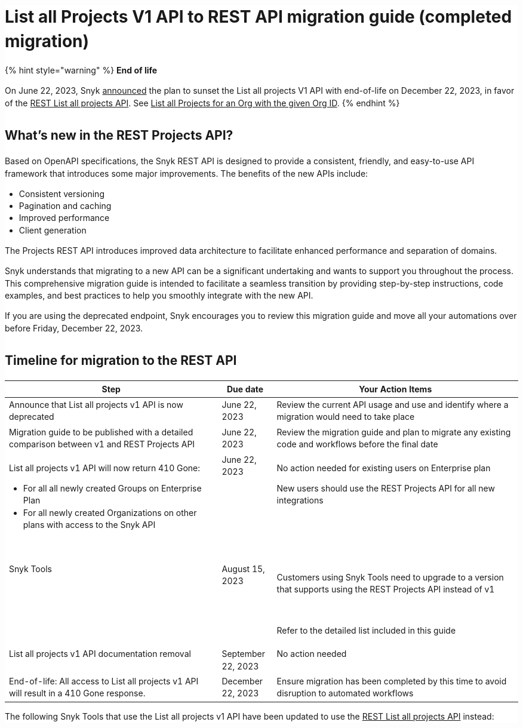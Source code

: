 # List all Projects V1 API to REST API migration guide (completed migration)

{% hint style="warning" %}
**End of life**

On June 22, 2023, Snyk [announced](https://updates.snyk.io/deprecation-and-end-of-life-for-the-list-all-projects-v1-api-267781) the plan to sunset the List all projects V1 API with end-of-life on December 22, 2023, in favor of the [REST List all projects API](https://apidocs.snyk.io/?version=2023-05-29#get-/orgs/-org_id-/projects). See [List all Projects for an Org with the given Org ID](../../snyk-api/reference/projects.md#get-orgs-org_id-projects).
{% endhint %}

## What’s new in the REST Projects API?

Based on OpenAPI specifications, the Snyk REST API is designed to provide a consistent, friendly, and easy-to-use API framework that introduces some major improvements. The benefits of the new APIs include:

* Consistent versioning
* Pagination and caching
* Improved performance
* Client generation

The Projects REST API introduces improved data architecture to facilitate enhanced performance and separation of domains.

Snyk understands that migrating to a new API can be a significant undertaking and wants to support you throughout the process. This comprehensive migration guide is intended to facilitate a seamless transition by providing step-by-step instructions, code examples, and best practices to help you smoothly integrate with the new API.

If you are using the deprecated endpoint, Snyk encourages you to review this migration guide and move all your automations over before Friday, December 22, 2023.

## Timeline for migration to the REST API

| Step                                                                                                                                                                                                                  | Due date           | Your Action Items                                                                                                                                                                         |
| --------------------------------------------------------------------------------------------------------------------------------------------------------------------------------------------------------------------- | ------------------ | ----------------------------------------------------------------------------------------------------------------------------------------------------------------------------------------- |
| Announce that List all projects v1 API is now deprecated                                                                                                                                                              | June 22, 2023      | Review the current API usage and use and identify where a migration would need to take place                                                                                              |
| Migration guide to be published with a detailed comparison between v1 and REST Projects API                                                                                                                           | June 22, 2023      | Review the migration guide and plan to migrate any existing code and workflows before the final date                                                                                      |
| <p>List all projects v1 API will now return 410 Gone:</p><ul><li>For all all newly created Groups on Enterprise Plan</li><li>For all newly created Organizations on other plans with access to the Snyk API</li></ul> | June 22, 2023      | <p>No action needed for existing users on Enterprise plan</p><p>New users should use the REST Projects API for all new integrations</p><p><br><br><br></p>                                |
| Snyk Tools                                                                                                                                                                                                            | August 15, 2023    | <p>Customers using Snyk Tools need to upgrade to a version that supports using the REST Projects API instead of v1</p><p><br></p><p>Refer to the detailed list included in this guide</p> |
| List all projects v1 API documentation removal                                                                                                                                                                        | September 22, 2023 | No action needed                                                                                                                                                                          |
| End-of-life: All access to List all projects v1 API will result in a 410 Gone response.                                                                                                                               | December 22, 2023  | Ensure migration has been completed by this time to avoid disruption to automated workflows                                                                                               |

The following Snyk Tools that use the List all projects v1 API have been updated to use the [REST List all projects API](https://apidocs.snyk.io/?version=2023-05-29#get-/orgs/-org_id-/projects) instead:
